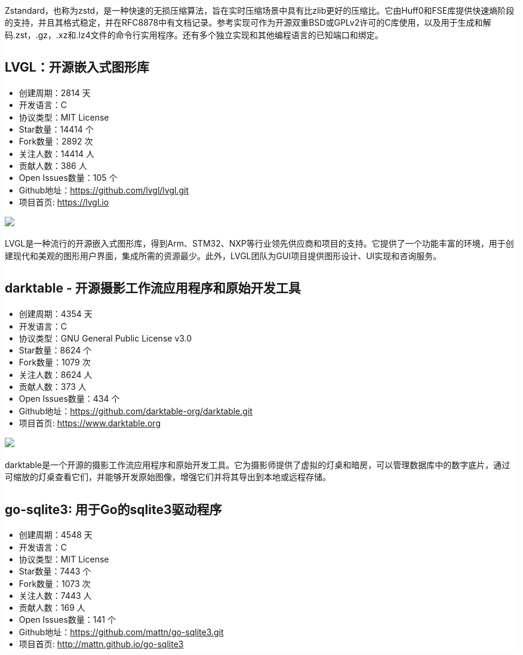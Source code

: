 
Zstandard，也称为zstd，是一种快速的无损压缩算法，旨在实时压缩场景中具有比zlib更好的压缩比。它由Huff0和FSE库提供快速熵阶段的支持，并且其格式稳定，并在RFC8878中有文档记录。参考实现可作为开源双重BSD或GPLv2许可的C库使用，以及用于生成和解码.zst，.gz，.xz和.lz4文件的命令行实用程序。还有多个独立实现和其他编程语言的已知端口和绑定。

## LVGL：开源嵌入式图形库

* 创建周期：2814 天
* 开发语言：C
* 协议类型：MIT License
* Star数量：14414 个
* Fork数量：2892 次
* 关注人数：14414 人
* 贡献人数：386 人
* Open Issues数量：105 个
* Github地址：https://github.com/lvgl/lvgl.git
* 项目首页: https://lvgl.io


![](/images/lvgl-lvgl-0.png)

LVGL是一种流行的开源嵌入式图形库，得到Arm、STM32、NXP等行业领先供应商和项目的支持。它提供了一个功能丰富的环境，用于创建现代和美观的图形用户界面，集成所需的资源最少。此外，LVGL团队为GUI项目提供图形设计、UI实现和咨询服务。

## darktable - 开源摄影工作流应用程序和原始开发工具

* 创建周期：4354 天
* 开发语言：C
* 协议类型：GNU General Public License v3.0
* Star数量：8624 个
* Fork数量：1079 次
* 关注人数：8624 人
* 贡献人数：373 人
* Open Issues数量：434 个
* Github地址：https://github.com/darktable-org/darktable.git
* 项目首页: https://www.darktable.org


![](/images/darktable-org-darktable-0.png)

darktable是一个开源的摄影工作流应用程序和原始开发工具。它为摄影师提供了虚拟的灯桌和暗房，可以管理数据库中的数字底片，通过可缩放的灯桌查看它们，并能够开发原始图像，增强它们并将其导出到本地或远程存储。

## go-sqlite3: 用于Go的sqlite3驱动程序

* 创建周期：4548 天
* 开发语言：C
* 协议类型：MIT License
* Star数量：7443 个
* Fork数量：1073 次
* 关注人数：7443 人
* 贡献人数：169 人
* Open Issues数量：141 个
* Github地址：https://github.com/mattn/go-sqlite3.git
* 项目首页: http://mattn.github.io/go-sqlite3
